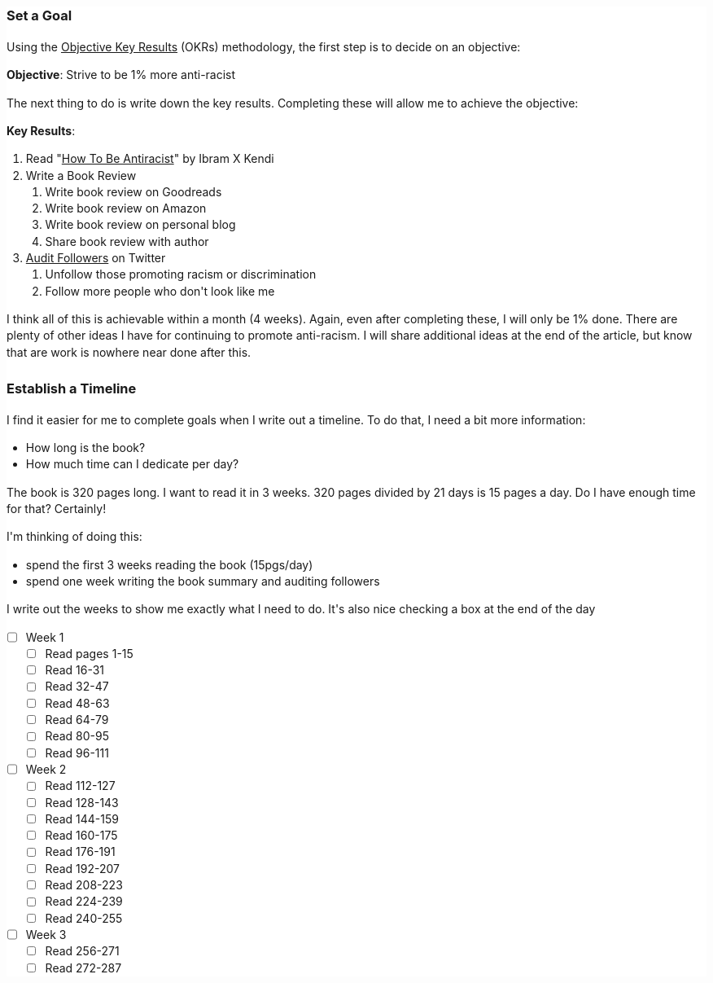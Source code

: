### Set a Goal

Using the [Objective Key Results](https://www.whatmatters.com/) (OKRs) methodology, the first step is to decide on an objective:

**Objective**: Strive to be 1% more anti-racist

The next thing to do is write down the key results. Completing these will allow me to achieve the objective:

**Key Results**:

1.  Read "[How To Be Antiracist](https://www.ibramxkendi.com/how-to-be-an-antiracist-1)" by Ibram X Kendi
2.  Write a Book Review
    1.  Write book review on Goodreads
    2.  Write book review on Amazon
    3.  Write book review on personal blog
    4.  Share book review with author
3.  [Audit Followers](https://tokimeki-unfollow.glitch.me/) on Twitter
    1.  Unfollow those promoting racism or discrimination
    2.  Follow more people who don't look like me

I think all of this is achievable within a month (4 weeks). Again, even after completing these, I will only be 1% done. There are plenty of other ideas I have for continuing to promote anti-racism. I will share additional ideas at the end of the article, but know that are work is nowhere near done after this.

### Establish a Timeline

I find it easier for me to complete goals when I write out a timeline. To do that, I need a bit more information:

- How long is the book?
- How much time can I dedicate per day?

The book is 320 pages long. I want to read it in 3 weeks. 320 pages divided by 21 days is 15 pages a day. Do I have enough time for that? Certainly!

I'm thinking of doing this:

- spend the first 3 weeks reading the book (15pgs/day)
- spend one week writing the book summary and auditing followers

I write out the weeks to show me exactly what I need to do. It's also nice checking a box at the end of the day

- [ ] Week 1
  - [ ] Read pages 1-15
  - [ ] Read 16-31
  - [ ] Read 32-47
  - [ ] Read 48-63
  - [ ] Read 64-79
  - [ ] Read 80-95
  - [ ] Read 96-111
- [ ] Week 2
  - [ ] Read 112-127
  - [ ] Read 128-143
  - [ ] Read 144-159
  - [ ] Read 160-175
  - [ ] Read 176-191
  - [ ] Read 192-207
  - [ ] Read 208-223
  - [ ] Read 224-239
  - [ ] Read 240-255
- [ ] Week 3
  - [ ] Read 256-271
  - [ ] Read 272-287